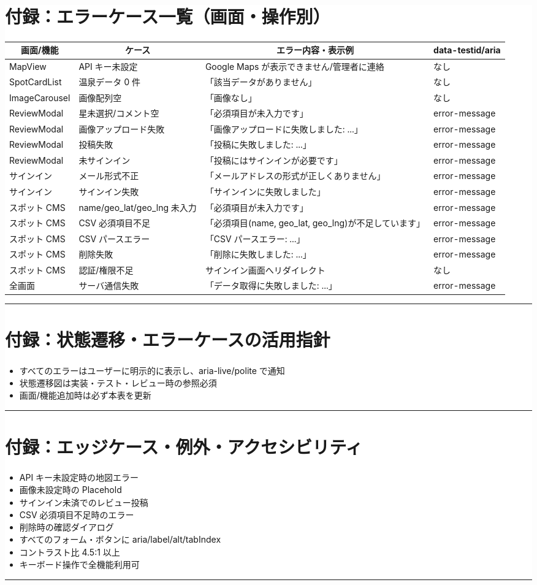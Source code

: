 
# 付録：エラーケース一覧（画面・操作別）

| 画面/機能     | ケース                      | エラー内容・表示例                                   | data-testid/aria |
| ------------- | --------------------------- | ---------------------------------------------------- | ---------------- |
| MapView       | API キー未設定              | Google Maps が表示できません/管理者に連絡            | なし             |
| SpotCardList  | 温泉データ 0 件             | 「該当データがありません」                           | なし             |
| ImageCarousel | 画像配列空                  | 「画像なし」                                         | なし             |
| ReviewModal   | 星未選択/コメント空         | 「必須項目が未入力です」                             | error-message    |
| ReviewModal   | 画像アップロード失敗        | 「画像アップロードに失敗しました: ...」              | error-message    |
| ReviewModal   | 投稿失敗                    | 「投稿に失敗しました: ...」                          | error-message    |
| ReviewModal   | 未サインイン                | 「投稿にはサインインが必要です」                     | error-message    |
| サインイン    | メール形式不正              | 「メールアドレスの形式が正しくありません」           | error-message    |
| サインイン    | サインイン失敗              | 「サインインに失敗しました」                         | error-message    |
| スポット CMS  | name/geo_lat/geo_lng 未入力 | 「必須項目が未入力です」                             | error-message    |
| スポット CMS  | CSV 必須項目不足            | 「必須項目(name, geo_lat, geo_lng)が不足しています」 | error-message    |
| スポット CMS  | CSV パースエラー            | 「CSV パースエラー: ...」                            | error-message    |
| スポット CMS  | 削除失敗                    | 「削除に失敗しました: ...」                          | error-message    |
| スポット CMS  | 認証/権限不足               | サインイン画面へリダイレクト                         | なし             |
| 全画面        | サーバ通信失敗              | 「データ取得に失敗しました: ...」                    | error-message    |

---

# 付録：状態遷移・エラーケースの活用指針

- すべてのエラーはユーザーに明示的に表示し、aria-live/polite で通知
- 状態遷移図は実装・テスト・レビュー時の参照必須
- 画面/機能追加時は必ず本表を更新

---

# 付録：エッジケース・例外・アクセシビリティ

- API キー未設定時の地図エラー
- 画像未設定時の Placehold
- サインイン未済でのレビュー投稿
- CSV 必須項目不足時のエラー
- 削除時の確認ダイアログ
- すべてのフォーム・ボタンに aria/label/alt/tabIndex
- コントラスト比 4.5:1 以上
- キーボード操作で全機能利用可

---